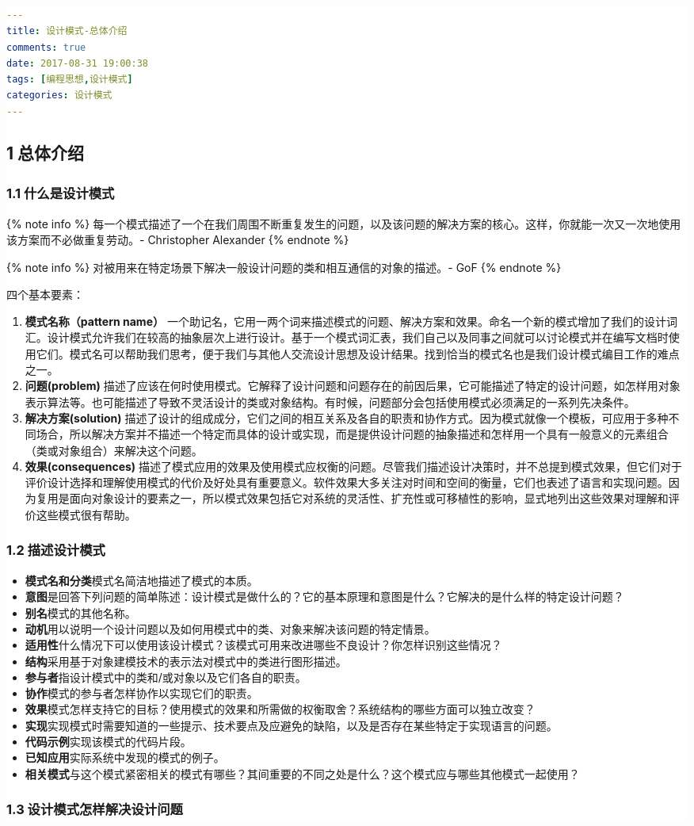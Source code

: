 ```yaml
---
title: 设计模式-总体介绍
comments: true
date: 2017-08-31 19:00:38
tags: [编程思想,设计模式]
categories: 设计模式
---
```

## 1 总体介绍

### 1.1 什么是设计模式

{% note info %} 
每一个模式描述了一个在我们周围不断重复发生的问题，以及该问题的解决方案的核心。这样，你就能一次又一次地使用该方案而不必做重复劳动。- Christopher Alexander 
{% endnote %}

{% note info %} 
对被用来在特定场景下解决一般设计问题的类和相互通信的对象的描述。- GoF
{% endnote %}

四个基本要素：

1. **模式名称（pattern name）** 一个助记名，它用一两个词来描述模式的问题、解决方案和效果。命名一个新的模式增加了我们的设计词汇。设计模式允许我们在较高的抽象层次上进行设计。基于一个模式词汇表，我们自己以及同事之间就可以讨论模式并在编写文档时使用它们。模式名可以帮助我们思考，便于我们与其他人交流设计思想及设计结果。找到恰当的模式名也是我们设计模式编目工作的难点之一。
2. **问题(problem)** 描述了应该在何时使用模式。它解释了设计问题和问题存在的前因后果，它可能描述了特定的设计问题，如怎样用对象表示算法等。也可能描述了导致不灵活设计的类或对象结构。有时候，问题部分会包括使用模式必须满足的一系列先决条件。
3. **解决方案(solution)** 描述了设计的组成成分，它们之间的相互关系及各自的职责和协作方式。因为模式就像一个模板，可应用于多种不同场合，所以解决方案并不描述一个特定而具体的设计或实现，而是提供设计问题的抽象描述和怎样用一个具有一般意义的元素组合（类或对象组合）来解决这个问题。
4. **效果(consequences)** 描述了模式应用的效果及使用模式应权衡的问题。尽管我们描述设计决策时，并不总提到模式效果，但它们对于评价设计选择和理解使用模式的代价及好处具有重要意义。软件效果大多关注对时间和空间的衡量，它们也表述了语言和实现问题。因为复用是面向对象设计的要素之一，所以模式效果包括它对系统的灵活性、扩充性或可移植性的影响，显式地列出这些效果对理解和评价这些模式很有帮助。



### 1.2 描述设计模式

- **模式名和分类**模式名简洁地描述了模式的本质。
- **意图**是回答下列问题的简单陈述：设计模式是做什么的？它的基本原理和意图是什么？它解决的是什么样的特定设计问题？
- **别名**模式的其他名称。
- **动机**用以说明一个设计问题以及如何用模式中的类、对象来解决该问题的特定情景。
- **适用性**什么情况下可以使用该设计模式？该模式可用来改进哪些不良设计？你怎样识别这些情况？
- **结构**采用基于对象建模技术的表示法对模式中的类进行图形描述。
- **参与者**指设计模式中的类和/或对象以及它们各自的职责。
- **协作**模式的参与者怎样协作以实现它们的职责。
- **效果**模式怎样支持它的目标？使用模式的效果和所需做的权衡取舍？系统结构的哪些方面可以独立改变？
- **实现**实现模式时需要知道的一些提示、技术要点及应避免的缺陷，以及是否存在某些特定于实现语言的问题。
- **代码示例**实现该模式的代码片段。
- **已知应用**实际系统中发现的模式的例子。
- **相关模式**与这个模式紧密相关的模式有哪些？其间重要的不同之处是什么？这个模式应与哪些其他模式一起使用？

### 1.3 设计模式怎样解决设计问题
